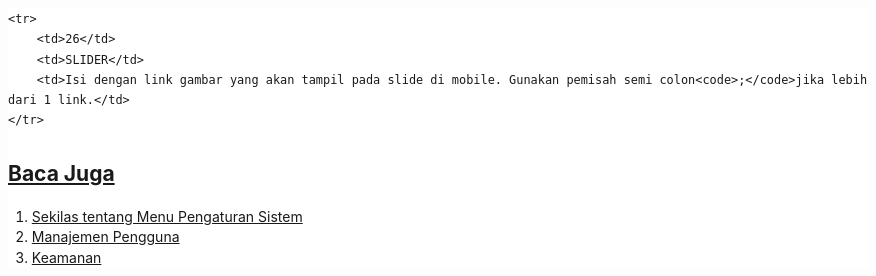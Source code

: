     <tr>
        <td>26</td>
        <td>SLIDER</td>
        <td>Isi dengan link gambar yang akan tampil pada slide di mobile. Gunakan pemisah semi colon<code>;</code>jika lebih dari 1 link.</td>
    </tr>
</table>

<a name="baca-juga">

## [Baca Juga](#)
1. <a href="system-setting-overview">Sekilas tentang Menu Pengaturan Sistem</a>
2. <a href="user-management-overview">Manajemen Pengguna</a>
3. <a href="security-overview">Keamanan</a>

